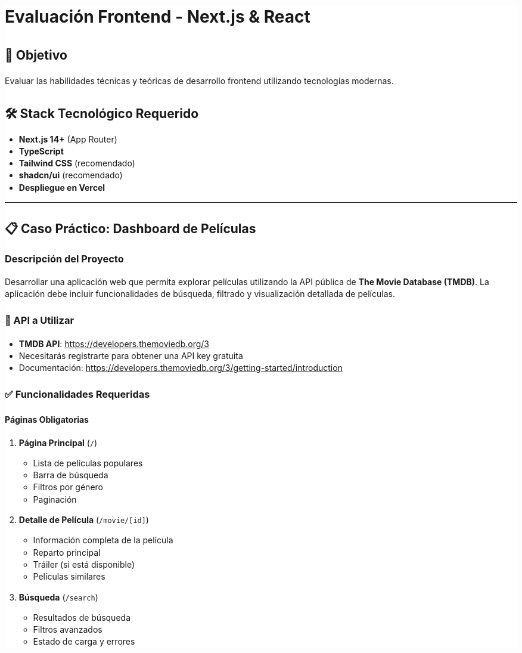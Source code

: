 # Evaluación Frontend - Next.js & React

## 🎯 Objetivo

Evaluar las habilidades técnicas y teóricas de desarrollo frontend utilizando tecnologías modernas.

## 🛠️ Stack Tecnológico Requerido

- **Next.js 14+** (App Router)
- **TypeScript**
- **Tailwind CSS** (recomendado)
- **shadcn/ui** (recomendado)
- **Despliegue en Vercel**

---

## 📋 Caso Práctico: Dashboard de Películas

### Descripción del Proyecto

Desarrollar una aplicación web que permita explorar películas utilizando la API pública de **The Movie Database (TMDB)**. La aplicación debe incluir funcionalidades de búsqueda, filtrado y visualización detallada de películas.

### 🔗 API a Utilizar

- **TMDB API**: <https://developers.themoviedb.org/3>
- Necesitarás registrarte para obtener una API key gratuita
- Documentación: <https://developers.themoviedb.org/3/getting-started/introduction>

### ✅ Funcionalidades Requeridas

#### Páginas Obligatorias

1. **Página Principal** (`/`)
   - Lista de películas populares
   - Barra de búsqueda
   - Filtros por género
   - Paginación

2. **Detalle de Película** (`/movie/[id]`)
   - Información completa de la película
   - Reparto principal
   - Tráiler (si está disponible)
   - Películas similares

3. **Búsqueda** (`/search`)
   - Resultados de búsqueda
   - Filtros avanzados
   - Estado de carga y errores
